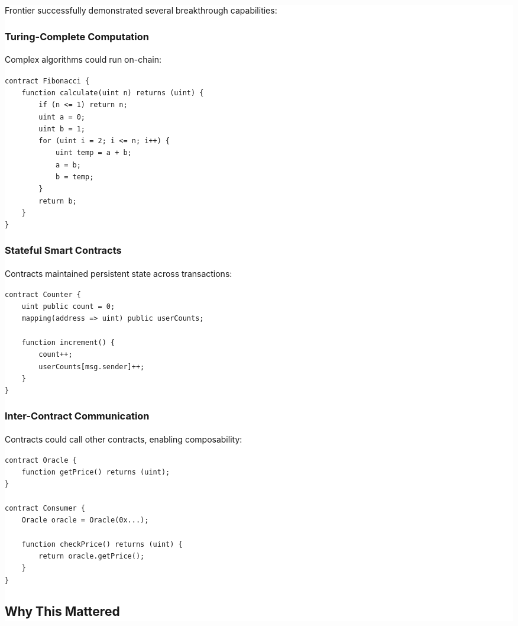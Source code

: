 Frontier successfully demonstrated several breakthrough capabilities:

### Turing-Complete Computation
Complex algorithms could run on-chain:
```solidity
contract Fibonacci {
    function calculate(uint n) returns (uint) {
        if (n <= 1) return n;
        uint a = 0;
        uint b = 1;
        for (uint i = 2; i <= n; i++) {
            uint temp = a + b;
            a = b;
            b = temp;
        }
        return b;
    }
}
```

### Stateful Smart Contracts
Contracts maintained persistent state across transactions:
```solidity
contract Counter {
    uint public count = 0;
    mapping(address => uint) public userCounts;
    
    function increment() {
        count++;
        userCounts[msg.sender]++;
    }
}
```

### Inter-Contract Communication
Contracts could call other contracts, enabling composability:
```solidity
contract Oracle {
    function getPrice() returns (uint);
}

contract Consumer {
    Oracle oracle = Oracle(0x...);
    
    function checkPrice() returns (uint) {
        return oracle.getPrice();
    }
}
```

## Why This Mattered


[^1]: Ethereum Foundation. (2015). "Frontier is Coming" Ethereum Blog
[^2]: Tual, S. (2015). "Ethereum Launches!" Ethereum Blog
[^3]: Buterin, V. (2015). "The Thawing: Frontier is Launched" Ethereum Blog
[^4]: Etherscan.io. (2015). Genesis Block and Early Transaction Data
[^5]: Various contributors. (2015). Ethereum Reddit Launch Threads
[^6]: Tan, M. (2015). "Building Etherscan: The First Month" Medium
